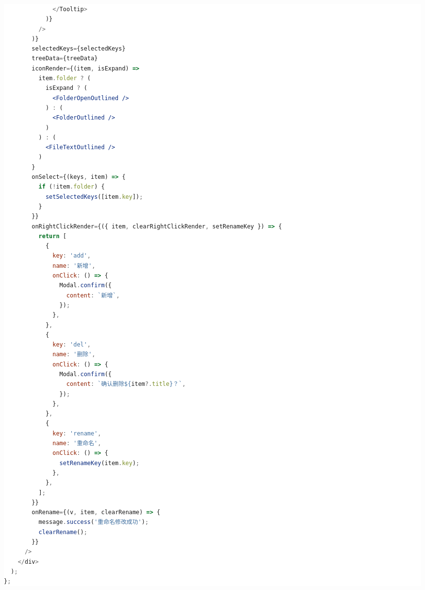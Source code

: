 ```jsx
              </Tooltip>
            )}
          />
        )}
        selectedKeys={selectedKeys}
        treeData={treeData}
        iconRender={(item, isExpand) =>
          item.folder ? (
            isExpand ? (
              <FolderOpenOutlined />
            ) : (
              <FolderOutlined />
            )
          ) : (
            <FileTextOutlined />
          )
        }
        onSelect={(keys, item) => {
          if (!item.folder) {
            setSelectedKeys([item.key]);
          }
        }}
        onRightClickRender={({ item, clearRightClickRender, setRenameKey }) => {
          return [
            {
              key: 'add',
              name: '新增',
              onClick: () => {
                Modal.confirm({
                  content: `新增`,
                });
              },
            },
            {
              key: 'del',
              name: '删除',
              onClick: () => {
                Modal.confirm({
                  content: `确认删除${item?.title}？`,
                });
              },
            },
            {
              key: 'rename',
              name: '重命名',
              onClick: () => {
                setRenameKey(item.key);
              },
            },
          ];
        }}
        onRename={(v, item, clearRename) => {
          message.success('重命名修改成功');
          clearRename();
        }}
      />
    </div>
  );
};
```
